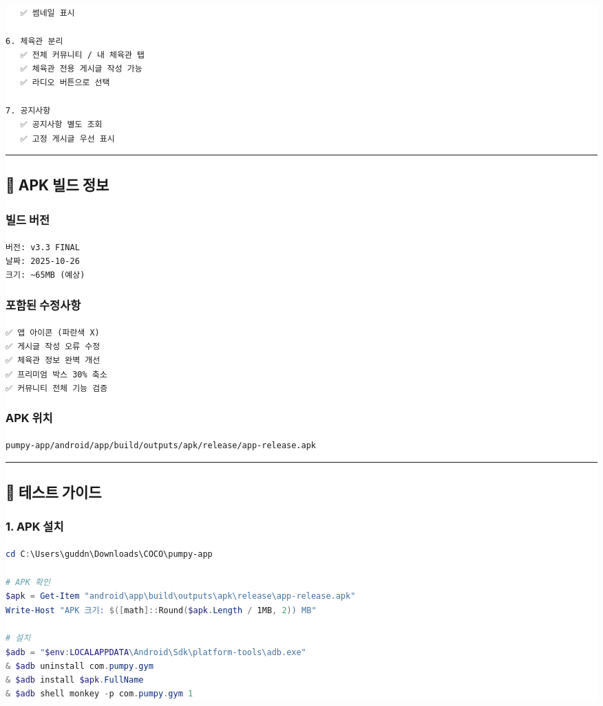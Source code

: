 ```
   ✅ 썸네일 표시

6. 체육관 분리
   ✅ 전체 커뮤니티 / 내 체육관 탭
   ✅ 체육관 전용 게시글 작성 가능
   ✅ 라디오 버튼으로 선택

7. 공지사항
   ✅ 공지사항 별도 조회
   ✅ 고정 게시글 우선 표시
```

---

## 🚀 APK 빌드 정보

### 빌드 버전
```
버전: v3.3 FINAL
날짜: 2025-10-26
크기: ~65MB (예상)
```

### 포함된 수정사항
```
✅ 앱 아이콘 (파란색 X)
✅ 게시글 작성 오류 수정
✅ 체육관 정보 완벽 개선
✅ 프리미엄 박스 30% 축소
✅ 커뮤니티 전체 기능 검증
```

### APK 위치
```
pumpy-app/android/app/build/outputs/apk/release/app-release.apk
```

---

## 📱 테스트 가이드

### 1. APK 설치
```powershell
cd C:\Users\guddn\Downloads\COCO\pumpy-app

# APK 확인
$apk = Get-Item "android\app\build\outputs\apk\release\app-release.apk"
Write-Host "APK 크기: $([math]::Round($apk.Length / 1MB, 2)) MB"

# 설치
$adb = "$env:LOCALAPPDATA\Android\Sdk\platform-tools\adb.exe"
& $adb uninstall com.pumpy.gym
& $adb install $apk.FullName
& $adb shell monkey -p com.pumpy.gym 1
```
